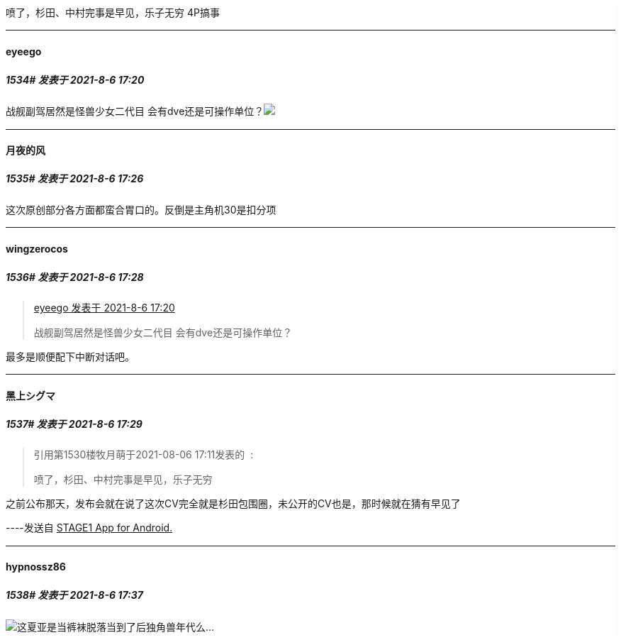 喷了，杉田、中村完事是早见，乐子无穷</blockquote>
4P搞事


*****

####  eyeego  
##### 1534#       发表于 2021-8-6 17:20


战舰副驾居然是怪兽少女二代目 会有dve还是可操作单位？<img src="https://static.saraba1st.com/image/smiley/face2017/065.png" referrerpolicy="no-referrer">


*****

####  月夜的风  
##### 1535#       发表于 2021-8-6 17:26


这次原创部分各方面都蛮合胃口的。反倒是主角机30是扣分项


*****

####  wingzerocos  
##### 1536#       发表于 2021-8-6 17:28


<blockquote><a href="httphttps://bbs.saraba1st.com/2b/forum.php?mod=redirect&amp;goto=findpost&amp;pid=52264660&amp;ptid=2014846" target="_blank">eyeego 发表于 2021-8-6 17:20</a>

战舰副驾居然是怪兽少女二代目 会有dve还是可操作单位？</blockquote>
最多是顺便配下中断对话吧。


*****

####  黑上シグマ  
##### 1537#       发表于 2021-8-6 17:29


<blockquote>引用第1530楼牧月萌于2021-08-06 17:11发表的  :

喷了，杉田、中村完事是早见，乐子无穷</blockquote>
之前公布那天，发布会就在说了这次CV完全就是杉田包围圈，未公开的CV也是，那时候就在猜有早见了


----发送自 [STAGE1 App for Android.](http://stage1.5j4m.com/?1.37)


*****

####  hypnossz86  
##### 1538#       发表于 2021-8-6 17:37


<img src="https://static.saraba1st.com/image/smiley/face2017/002.png" referrerpolicy="no-referrer">这夏亚是当裤袜脱落当到了后独角兽年代么...

